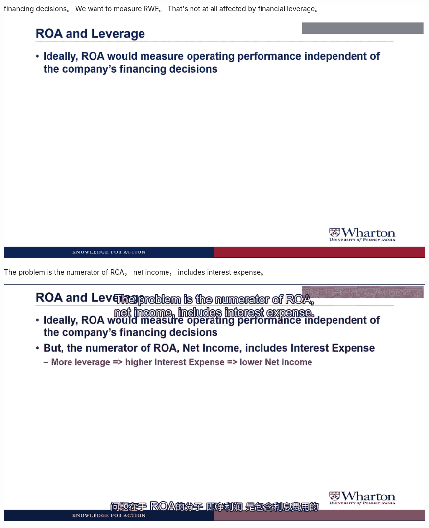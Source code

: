  financing decisions。 We want to measure RWE。 That's not at all affected by financial leverage。



![](img/e11d41d93319b6ea75c185ad47b9c404_216.png)

 The problem is the numerator of ROA， net income， includes interest expense。



![](img/e11d41d93319b6ea75c185ad47b9c404_218.png)

